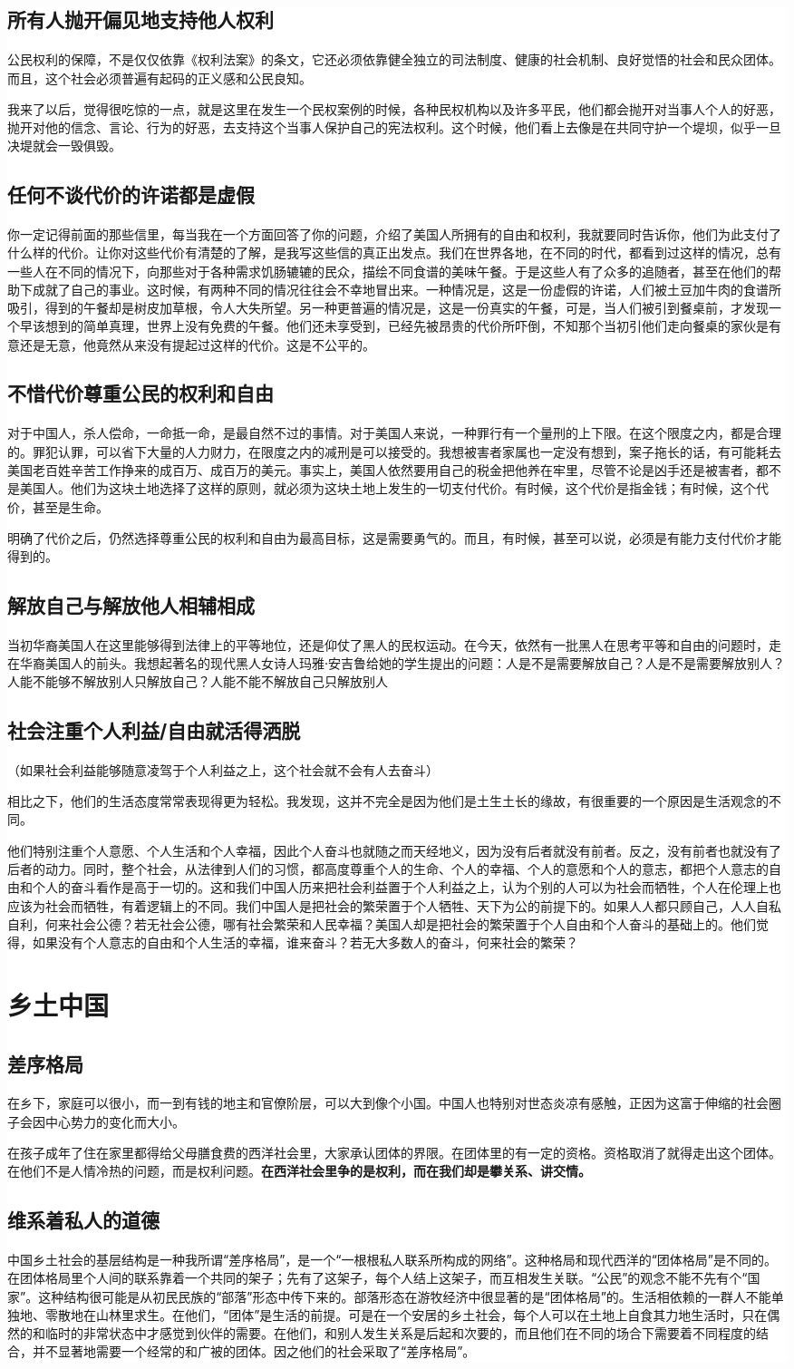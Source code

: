 ## 所有人抛开偏见地支持他人权利

公民权利的保障，不是仅仅依靠《权利法案》的条文，它还必须依靠健全独立的司法制度、健康的社会机制、良好觉悟的社会和民众团体。而且，这个社会必须普遍有起码的正义感和公民良知。

我来了以后，觉得很吃惊的一点，就是这里在发生一个民权案例的时候，各种民权机构以及许多平民，他们都会抛开对当事人个人的好恶，抛开对他的信念、言论、行为的好恶，去支持这个当事人保护自己的宪法权利。这个时候，他们看上去像是在共同守护一个堤坝，似乎一旦决堤就会一毁俱毁。

## 任何不谈代价的许诺都是虚假

你一定记得前面的那些信里，每当我在一个方面回答了你的问题，介绍了美国人所拥有的自由和权利，我就要同时告诉你，他们为此支付了什么样的代价。让你对这些代价有清楚的了解，是我写这些信的真正出发点。我们在世界各地，在不同的时代，都看到过这样的情况，总有一些人在不同的情况下，向那些对于各种需求饥肠辘辘的民众，描绘不同食谱的美味午餐。于是这些人有了众多的追随者，甚至在他们的帮助下成就了自己的事业。这时候，有两种不同的情况往往会不幸地冒出来。一种情况是，这是一份虚假的许诺，人们被土豆加牛肉的食谱所吸引，得到的午餐却是树皮加草根，令人大失所望。另一种更普遍的情况是，这是一份真实的午餐，可是，当人们被引到餐桌前，才发现一个早该想到的简单真理，世界上没有免费的午餐。他们还未享受到，已经先被昂贵的代价所吓倒，不知那个当初引他们走向餐桌的家伙是有意还是无意，他竟然从来没有提起过这样的代价。这是不公平的。

## 不惜代价尊重公民的权利和自由

对于中国人，杀人偿命，一命抵一命，是最自然不过的事情。对于美国人来说，一种罪行有一个量刑的上下限。在这个限度之内，都是合理的。罪犯认罪，可以省下大量的人力财力，在限度之内的减刑是可以接受的。我想被害者家属也一定没有想到，案子拖长的话，有可能耗去美国老百姓辛苦工作挣来的成百万、成百万的美元。事实上，美国人依然要用自己的税金把他养在牢里，尽管不论是凶手还是被害者，都不是美国人。他们为这块土地选择了这样的原则，就必须为这块土地上发生的一切支付代价。有时候，这个代价是指金钱；有时候，这个代价，甚至是生命。

明确了代价之后，仍然选择尊重公民的权利和自由为最高目标，这是需要勇气的。而且，有时候，甚至可以说，必须是有能力支付代价才能得到的。

## 解放自己与解放他人相辅相成
当初华裔美国人在这里能够得到法律上的平等地位，还是仰仗了黑人的民权运动。在今天，依然有一批黑人在思考平等和自由的问题时，走在华裔美国人的前头。我想起著名的现代黑人女诗人玛雅·安吉鲁给她的学生提出的问题：人是不是需要解放自己？人是不是需要解放别人？人能不能够不解放别人只解放自己？人能不能不解放自己只解放别人

## 社会注重个人利益/自由就活得洒脱

（如果社会利益能够随意凌驾于个人利益之上，这个社会就不会有人去奋斗）

相比之下，他们的生活态度常常表现得更为轻松。我发现，这并不完全是因为他们是土生土长的缘故，有很重要的一个原因是生活观念的不同。

他们特别注重个人意愿、个人生活和个人幸福，因此个人奋斗也就随之而天经地义，因为没有后者就没有前者。反之，没有前者也就没有了后者的动力。同时，整个社会，从法律到人们的习惯，都高度尊重个人的生命、个人的幸福、个人的意愿和个人的意志，都把个人意志的自由和个人的奋斗看作是高于一切的。这和我们中国人历来把社会利益置于个人利益之上，认为个别的人可以为社会而牺牲，个人在伦理上也应该为社会而牺牲，有着逻辑上的不同。我们中国人是把社会的繁荣置于个人牺牲、天下为公的前提下的。如果人人都只顾自己，人人自私自利，何来社会公德？若无社会公德，哪有社会繁荣和人民幸福？美国人却是把社会的繁荣置于个人自由和个人奋斗的基础上的。他们觉得，如果没有个人意志的自由和个人生活的幸福，谁来奋斗？若无大多数人的奋斗，何来社会的繁荣？

# 乡土中国
## 差序格局
在乡下，家庭可以很小，而一到有钱的地主和官僚阶层，可以大到像个小国。中国人也特别对世态炎凉有感触，正因为这富于伸缩的社会圈子会因中心势力的变化而大小。

在孩子成年了住在家里都得给父母膳食费的西洋社会里，大家承认团体的界限。在团体里的有一定的资格。资格取消了就得走出这个团体。在他们不是人情冷热的问题，而是权利问题。__在西洋社会里争的是权利，而在我们却是攀关系、讲交情。__

## 维系着私人的道德

中国乡土社会的基层结构是一种我所谓“差序格局”，是一个“一根根私人联系所构成的网络”。这种格局和现代西洋的“团体格局”是不同的。在团体格局里个人间的联系靠着一个共同的架子；先有了这架子，每个人结上这架子，而互相发生关联。“公民”的观念不能不先有个“国家”。这种结构很可能是从初民民族的“部落”形态中传下来的。部落形态在游牧经济中很显著的是“团体格局”的。生活相依赖的一群人不能单独地、零散地在山林里求生。在他们，“团体”是生活的前提。可是在一个安居的乡土社会，每个人可以在土地上自食其力地生活时，只在偶然的和临时的非常状态中才感觉到伙伴的需要。在他们，和别人发生关系是后起和次要的，而且他们在不同的场合下需要着不同程度的结合，并不显著地需要一个经常的和广被的团体。因之他们的社会采取了“差序格局”。
